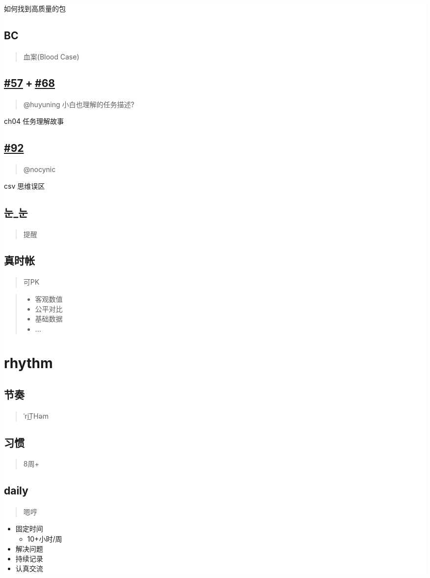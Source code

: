 如何找到高质量的包



## BC
> 血案(Blood Case)

## [#57](https://gitlab.com/101camp/1py/tasks/issues/57#note_165090074) + [#68](https://gitlab.com/101camp/1py/tasks/issues/68#note_166834461)

> @huyuning 小白也理解的任务描述?

ch04 任务理解故事

## [#92](https://gitlab.com/101camp/1py/tasks/issues/92#note_168910945)
> @nocynic 

csv 思维误区


## 눈_눈
> 提醒


## 真时帐
> 可PK

> - 客观数值
> - 公平对比
> - 基础数据
> - ...


# rhythm

## 节奏
> ˈriT͟Həm


## 习惯
> 8周+

## daily
> 嗯哼

- 固定时间
    + 10+小时/周
- 解决问题
- 持续记录
- 认真交流
